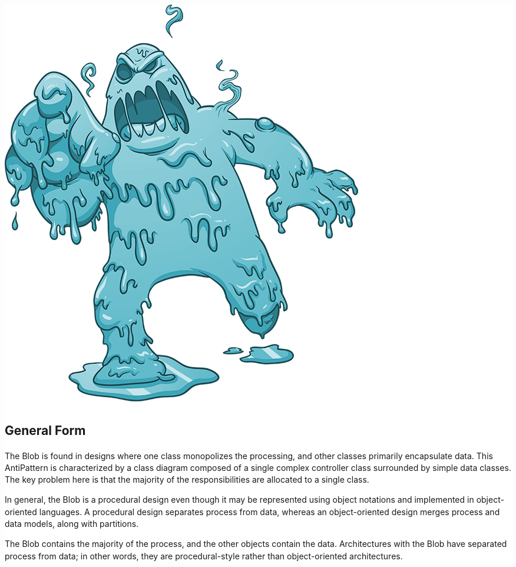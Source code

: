 ![Blob antipattern](/images/object-oriented-programming/anti-patterns/blob-2x.png "Blob antipattern")

## General Form

The Blob is found in designs where one class monopolizes the processing, and other classes primarily encapsulate data. This AntiPattern is characterized by a class diagram composed of a single complex controller class surrounded by simple data classes. The key problem here is that the majority of the responsibilities are allocated to a single class.

In general, the Blob is a procedural design even though it may be represented using object notations and implemented in object-oriented languages. A procedural design separates process from data, whereas an object-oriented design merges process and data models, along with partitions.

The Blob contains the majority of the process, and the other objects contain the data. Architectures with the Blob have separated process from data; in other words, they are procedural-style rather than object-oriented architectures.
